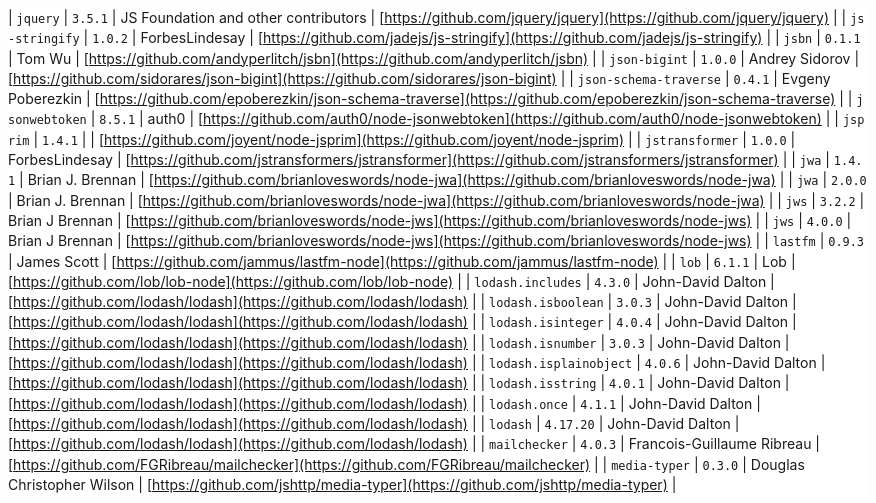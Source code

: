 | `jquery`                                | `3.5.1`          | JS Foundation and other contributors | [https://github.com/jquery/jquery](https://github.com/jquery/jquery)                                                                         |
| `js-stringify`                          | `1.0.2`          | ForbesLindesay                       | [https://github.com/jadejs/js-stringify](https://github.com/jadejs/js-stringify)                                                             |
| `jsbn`                                  | `0.1.1`          | Tom Wu                               | [https://github.com/andyperlitch/jsbn](https://github.com/andyperlitch/jsbn)                                                                 |
| `json-bigint`                           | `1.0.0`          | Andrey Sidorov                       | [https://github.com/sidorares/json-bigint](https://github.com/sidorares/json-bigint)                                                         |
| `json-schema-traverse`                  | `0.4.1`          | Evgeny Poberezkin                    | [https://github.com/epoberezkin/json-schema-traverse](https://github.com/epoberezkin/json-schema-traverse)                                   |
| `jsonwebtoken`                          | `8.5.1`          | auth0                                | [https://github.com/auth0/node-jsonwebtoken](https://github.com/auth0/node-jsonwebtoken)                                                     |
| `jsprim`                                | `1.4.1`          |                                      | [https://github.com/joyent/node-jsprim](https://github.com/joyent/node-jsprim)                                                               |
| `jstransformer`                         | `1.0.0`          | ForbesLindesay                       | [https://github.com/jstransformers/jstransformer](https://github.com/jstransformers/jstransformer)                                           |
| `jwa`                                   | `1.4.1`          | Brian J. Brennan                     | [https://github.com/brianloveswords/node-jwa](https://github.com/brianloveswords/node-jwa)                                                   |
| `jwa`                                   | `2.0.0`          | Brian J. Brennan                     | [https://github.com/brianloveswords/node-jwa](https://github.com/brianloveswords/node-jwa)                                                   |
| `jws`                                   | `3.2.2`          | Brian J Brennan                      | [https://github.com/brianloveswords/node-jws](https://github.com/brianloveswords/node-jws)                                                   |
| `jws`                                   | `4.0.0`          | Brian J Brennan                      | [https://github.com/brianloveswords/node-jws](https://github.com/brianloveswords/node-jws)                                                   |
| `lastfm`                                | `0.9.3`          | James Scott                          | [https://github.com/jammus/lastfm-node](https://github.com/jammus/lastfm-node)                                                               |
| `lob`                                   | `6.1.1`          | Lob                                  | [https://github.com/lob/lob-node](https://github.com/lob/lob-node)                                                                           |
| `lodash.includes`                       | `4.3.0`          | John-David Dalton                    | [https://github.com/lodash/lodash](https://github.com/lodash/lodash)                                                                         |
| `lodash.isboolean`                      | `3.0.3`          | John-David Dalton                    | [https://github.com/lodash/lodash](https://github.com/lodash/lodash)                                                                         |
| `lodash.isinteger`                      | `4.0.4`          | John-David Dalton                    | [https://github.com/lodash/lodash](https://github.com/lodash/lodash)                                                                         |
| `lodash.isnumber`                       | `3.0.3`          | John-David Dalton                    | [https://github.com/lodash/lodash](https://github.com/lodash/lodash)                                                                         |
| `lodash.isplainobject`                  | `4.0.6`          | John-David Dalton                    | [https://github.com/lodash/lodash](https://github.com/lodash/lodash)                                                                         |
| `lodash.isstring`                       | `4.0.1`          | John-David Dalton                    | [https://github.com/lodash/lodash](https://github.com/lodash/lodash)                                                                         |
| `lodash.once`                           | `4.1.1`          | John-David Dalton                    | [https://github.com/lodash/lodash](https://github.com/lodash/lodash)                                                                         |
| `lodash`                                | `4.17.20`        | John-David Dalton                    | [https://github.com/lodash/lodash](https://github.com/lodash/lodash)                                                                         |
| `mailchecker`                           | `4.0.3`          | Francois-Guillaume Ribreau           | [https://github.com/FGRibreau/mailchecker](https://github.com/FGRibreau/mailchecker)                                                         |
| `media-typer`                           | `0.3.0`          | Douglas Christopher Wilson           | [https://github.com/jshttp/media-typer](https://github.com/jshttp/media-typer)                                                               |